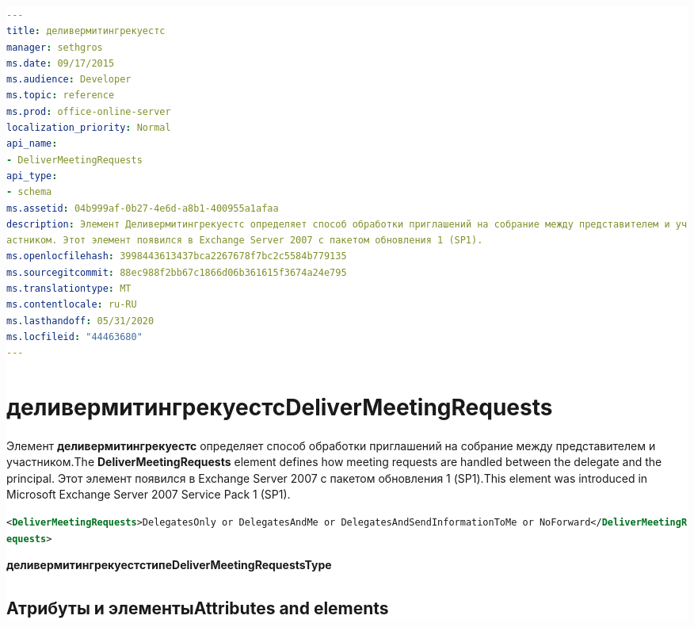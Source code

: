 ```yaml
---
title: деливермитингрекуестс
manager: sethgros
ms.date: 09/17/2015
ms.audience: Developer
ms.topic: reference
ms.prod: office-online-server
localization_priority: Normal
api_name:
- DeliverMeetingRequests
api_type:
- schema
ms.assetid: 04b999af-0b27-4e6d-a8b1-400955a1afaa
description: Элемент Деливермитингрекуестс определяет способ обработки приглашений на собрание между представителем и участником. Этот элемент появился в Exchange Server 2007 с пакетом обновления 1 (SP1).
ms.openlocfilehash: 3998443613437bca2267678f7bc2c5584b779135
ms.sourcegitcommit: 88ec988f2bb67c1866d06b361615f3674a24e795
ms.translationtype: MT
ms.contentlocale: ru-RU
ms.lasthandoff: 05/31/2020
ms.locfileid: "44463680"
---
```

# <a name="delivermeetingrequests"></a><span data-ttu-id="6c5ba-104">деливермитингрекуестс</span><span class="sxs-lookup"><span data-stu-id="6c5ba-104">DeliverMeetingRequests</span></span>

<span data-ttu-id="6c5ba-105">Элемент **деливермитингрекуестс** определяет способ обработки приглашений на собрание между представителем и участником.</span><span class="sxs-lookup"><span data-stu-id="6c5ba-105">The **DeliverMeetingRequests** element defines how meeting requests are handled between the delegate and the principal.</span></span> <span data-ttu-id="6c5ba-106">Этот элемент появился в Exchange Server 2007 с пакетом обновления 1 (SP1).</span><span class="sxs-lookup"><span data-stu-id="6c5ba-106">This element was introduced in Microsoft Exchange Server 2007 Service Pack 1 (SP1).</span></span> 
  
```XML
<DeliverMeetingRequests>DelegatesOnly or DelegatesAndMe or DelegatesAndSendInformationToMe or NoForward</DeliverMeetingRequests>
```

 <span data-ttu-id="6c5ba-107">**деливермитингрекуестстипе**</span><span class="sxs-lookup"><span data-stu-id="6c5ba-107">**DeliverMeetingRequestsType**</span></span>
## <a name="attributes-and-elements"></a><span data-ttu-id="6c5ba-108">Атрибуты и элементы</span><span class="sxs-lookup"><span data-stu-id="6c5ba-108">Attributes and elements</span></span>
